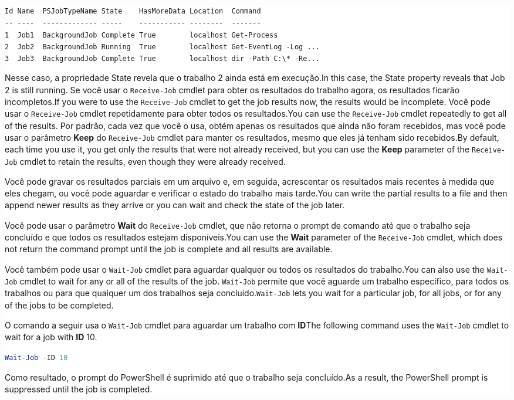 ```
Id Name  PSJobTypeName State    HasMoreData Location  Command
-- ----  ------------- -----    ----------- --------  -------
1  Job1  BackgroundJob Complete True        localhost Get-Process
2  Job2  BackgroundJob Running  True        localhost Get-EventLog -Log ...
3  Job3  BackgroundJob Complete True        localhost dir -Path C:\* -Re...
```

<span data-ttu-id="ed2cb-194">Nesse caso, a propriedade State revela que o trabalho 2 ainda está em execução.</span><span class="sxs-lookup"><span data-stu-id="ed2cb-194">In this case, the State property reveals that Job 2 is still running.</span></span> <span data-ttu-id="ed2cb-195">Se você usar o `Receive-Job` cmdlet para obter os resultados do trabalho agora, os resultados ficarão incompletos.</span><span class="sxs-lookup"><span data-stu-id="ed2cb-195">If you were to use the `Receive-Job` cmdlet to get the job results now, the results would be incomplete.</span></span> <span data-ttu-id="ed2cb-196">Você pode usar o `Receive-Job` cmdlet repetidamente para obter todos os resultados.</span><span class="sxs-lookup"><span data-stu-id="ed2cb-196">You can use the `Receive-Job` cmdlet repeatedly to get all of the results.</span></span> <span data-ttu-id="ed2cb-197">Por padrão, cada vez que você o usa, obtém apenas os resultados que ainda não foram recebidos, mas você pode usar o parâmetro **Keep** do `Receive-Job` cmdlet para manter os resultados, mesmo que eles já tenham sido recebidos.</span><span class="sxs-lookup"><span data-stu-id="ed2cb-197">By default, each time you use it, you get only the results that were not already received, but you can use the **Keep** parameter of the `Receive-Job` cmdlet to retain the results, even though they were already received.</span></span>

<span data-ttu-id="ed2cb-198">Você pode gravar os resultados parciais em um arquivo e, em seguida, acrescentar os resultados mais recentes à medida que eles chegam, ou você pode aguardar e verificar o estado do trabalho mais tarde.</span><span class="sxs-lookup"><span data-stu-id="ed2cb-198">You can write the partial results to a file and then append newer results as they arrive or you can wait and check the state of the job later.</span></span>

<span data-ttu-id="ed2cb-199">Você pode usar o parâmetro **Wait** do `Receive-Job` cmdlet, que não retorna o prompt de comando até que o trabalho seja concluído e que todos os resultados estejam disponíveis.</span><span class="sxs-lookup"><span data-stu-id="ed2cb-199">You can use the **Wait** parameter of the `Receive-Job` cmdlet, which does not return the command prompt until the job is complete and all results are available.</span></span>

<span data-ttu-id="ed2cb-200">Você também pode usar o `Wait-Job` cmdlet para aguardar qualquer ou todos os resultados do trabalho.</span><span class="sxs-lookup"><span data-stu-id="ed2cb-200">You can also use the `Wait-Job` cmdlet to wait for any or all of the results of the job.</span></span> <span data-ttu-id="ed2cb-201">`Wait-Job` permite que você aguarde um trabalho específico, para todos os trabalhos ou para que qualquer um dos trabalhos seja concluído.</span><span class="sxs-lookup"><span data-stu-id="ed2cb-201">`Wait-Job` lets you wait for a particular job, for all jobs, or for any of the jobs to be completed.</span></span>

<span data-ttu-id="ed2cb-202">O comando a seguir usa o `Wait-Job` cmdlet para aguardar um trabalho com **ID**</span><span class="sxs-lookup"><span data-stu-id="ed2cb-202">The following command uses the `Wait-Job` cmdlet to wait for a job with **ID**</span></span>
10.

```powershell
Wait-Job -ID 10
```

<span data-ttu-id="ed2cb-203">Como resultado, o prompt do PowerShell é suprimido até que o trabalho seja concluído.</span><span class="sxs-lookup"><span data-stu-id="ed2cb-203">As a result, the PowerShell prompt is suppressed until the job is completed.</span></span>

